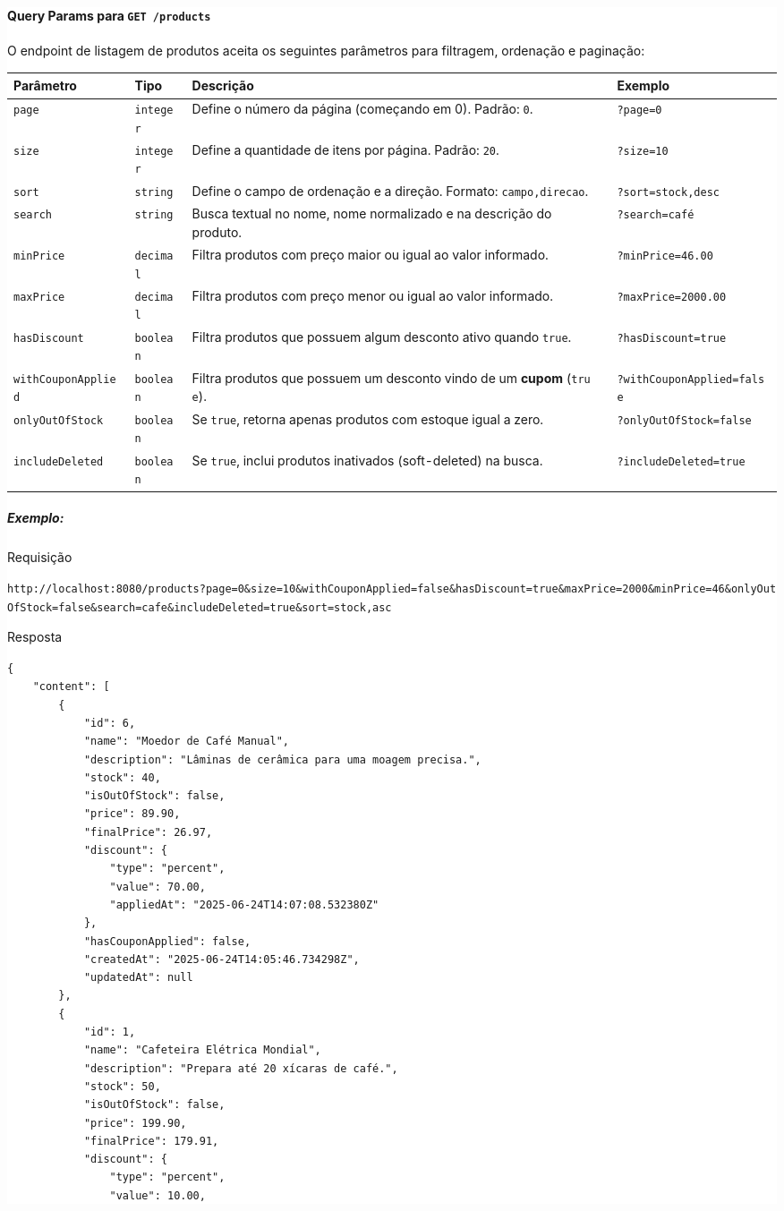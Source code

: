 
#### Query Params para `GET /products`

O endpoint de listagem de produtos aceita os seguintes parâmetros para filtragem, ordenação e paginação:

| Parâmetro | Tipo | Descrição | Exemplo |
| :--- | :--- | :--- | :--- |
| `page` | `integer` | Define o número da página (começando em 0). Padrão: `0`. | `?page=0` |
| `size` | `integer` | Define a quantidade de itens por página. Padrão: `20`. | `?size=10` |
| `sort` | `string` | Define o campo de ordenação e a direção. Formato: `campo,direcao`. | `?sort=stock,desc` |
| `search` | `string` | Busca textual no nome, nome normalizado e na descrição do produto. | `?search=café` |
| `minPrice` | `decimal` | Filtra produtos com preço maior ou igual ao valor informado. | `?minPrice=46.00` |
| `maxPrice` | `decimal` | Filtra produtos com preço menor ou igual ao valor informado. | `?maxPrice=2000.00` |
| `hasDiscount` | `boolean` | Filtra produtos que possuem algum desconto ativo quando `true`. | `?hasDiscount=true` |
| `withCouponApplied`| `boolean` | Filtra produtos que possuem um desconto vindo de um **cupom** (`true`). | `?withCouponApplied=false`|
| `onlyOutOfStock`| `boolean` | Se `true`, retorna apenas produtos com estoque igual a zero. | `?onlyOutOfStock=false` |
| `includeDeleted` | `boolean` | Se `true`, inclui produtos inativados (soft-deleted) na busca. | `?includeDeleted=true` | 

##### Exemplo:

Requisição
```
http://localhost:8080/products?page=0&size=10&withCouponApplied=false&hasDiscount=true&maxPrice=2000&minPrice=46&onlyOutOfStock=false&search=cafe&includeDeleted=true&sort=stock,asc
```

Resposta
```
{
    "content": [
        {
            "id": 6,
            "name": "Moedor de Café Manual",
            "description": "Lâminas de cerâmica para uma moagem precisa.",
            "stock": 40,
            "isOutOfStock": false,
            "price": 89.90,
            "finalPrice": 26.97,
            "discount": {
                "type": "percent",
                "value": 70.00,
                "appliedAt": "2025-06-24T14:07:08.532380Z"
            },
            "hasCouponApplied": false,
            "createdAt": "2025-06-24T14:05:46.734298Z",
            "updatedAt": null
        },
        {
            "id": 1,
            "name": "Cafeteira Elétrica Mondial",
            "description": "Prepara até 20 xícaras de café.",
            "stock": 50,
            "isOutOfStock": false,
            "price": 199.90,
            "finalPrice": 179.91,
            "discount": {
                "type": "percent",
                "value": 10.00,
```